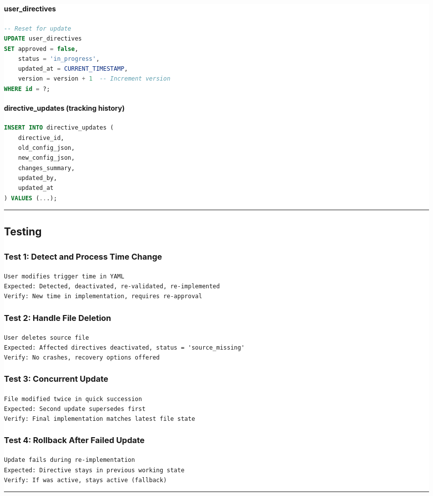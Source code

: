 #### user_directives
```sql
-- Reset for update
UPDATE user_directives
SET approved = false,
    status = 'in_progress',
    updated_at = CURRENT_TIMESTAMP,
    version = version + 1  -- Increment version
WHERE id = ?;
```

#### directive_updates (tracking history)
```sql
INSERT INTO directive_updates (
    directive_id,
    old_config_json,
    new_config_json,
    changes_summary,
    updated_by,
    updated_at
) VALUES (...);
```

---

## Testing

### Test 1: Detect and Process Time Change
```
User modifies trigger time in YAML
Expected: Detected, deactivated, re-validated, re-implemented
Verify: New time in implementation, requires re-approval
```

### Test 2: Handle File Deletion
```
User deletes source file
Expected: Affected directives deactivated, status = 'source_missing'
Verify: No crashes, recovery options offered
```

### Test 3: Concurrent Update
```
File modified twice in quick succession
Expected: Second update supersedes first
Verify: Final implementation matches latest file state
```

### Test 4: Rollback After Failed Update
```
Update fails during re-implementation
Expected: Directive stays in previous working state
Verify: If was active, stays active (fallback)
```

---